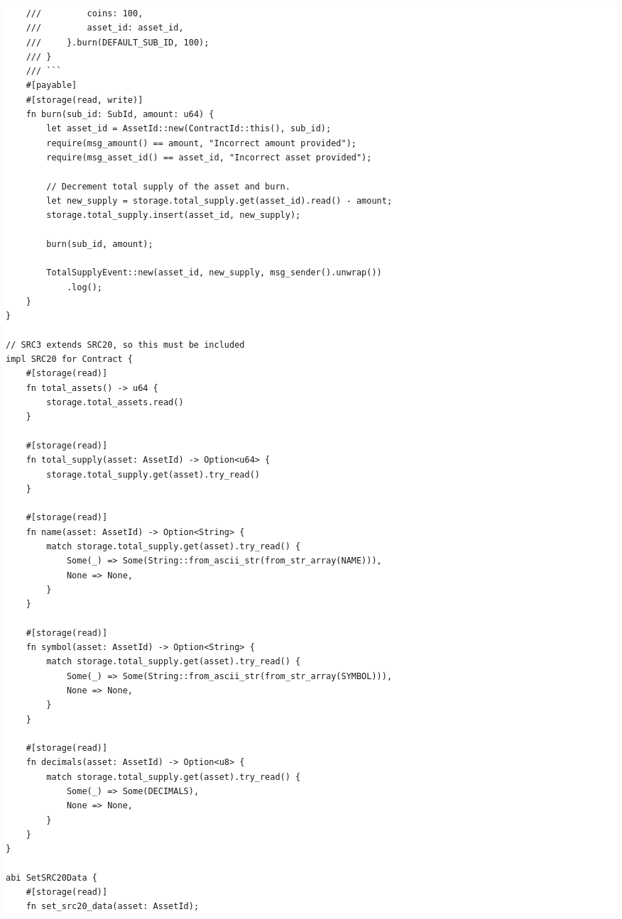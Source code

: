 ````fuel_Box fuel_Box-idXKMmm-css
    ///         coins: 100,
    ///         asset_id: asset_id,
    ///     }.burn(DEFAULT_SUB_ID, 100);
    /// }
    /// ```
    #[payable]
    #[storage(read, write)]
    fn burn(sub_id: SubId, amount: u64) {
        let asset_id = AssetId::new(ContractId::this(), sub_id);
        require(msg_amount() == amount, "Incorrect amount provided");
        require(msg_asset_id() == asset_id, "Incorrect asset provided");

        // Decrement total supply of the asset and burn.
        let new_supply = storage.total_supply.get(asset_id).read() - amount;
        storage.total_supply.insert(asset_id, new_supply);

        burn(sub_id, amount);

        TotalSupplyEvent::new(asset_id, new_supply, msg_sender().unwrap())
            .log();
    }
}

// SRC3 extends SRC20, so this must be included
impl SRC20 for Contract {
    #[storage(read)]
    fn total_assets() -> u64 {
        storage.total_assets.read()
    }

    #[storage(read)]
    fn total_supply(asset: AssetId) -> Option<u64> {
        storage.total_supply.get(asset).try_read()
    }

    #[storage(read)]
    fn name(asset: AssetId) -> Option<String> {
        match storage.total_supply.get(asset).try_read() {
            Some(_) => Some(String::from_ascii_str(from_str_array(NAME))),
            None => None,
        }
    }

    #[storage(read)]
    fn symbol(asset: AssetId) -> Option<String> {
        match storage.total_supply.get(asset).try_read() {
            Some(_) => Some(String::from_ascii_str(from_str_array(SYMBOL))),
            None => None,
        }
    }

    #[storage(read)]
    fn decimals(asset: AssetId) -> Option<u8> {
        match storage.total_supply.get(asset).try_read() {
            Some(_) => Some(DECIMALS),
            None => None,
        }
    }
}

abi SetSRC20Data {
    #[storage(read)]
    fn set_src20_data(asset: AssetId);
````